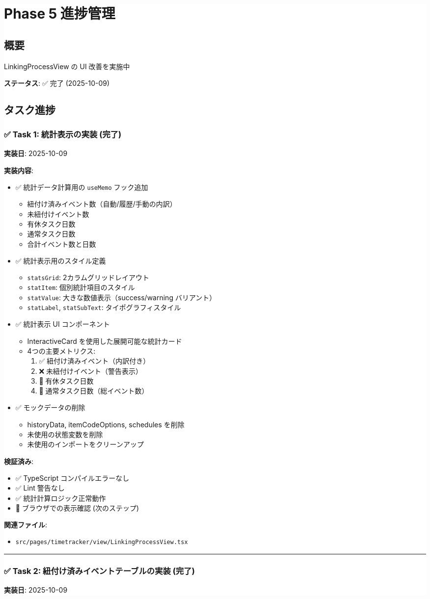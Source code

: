 # Phase 5 進捗管理

## 概要
LinkingProcessView の UI 改善を実施中

**ステータス**: ✅ 完了 (2025-10-09)

## タスク進捗

### ✅ Task 1: 統計表示の実装 (完了)
**実装日**: 2025-10-09

**実装内容**:
- ✅ 統計データ計算用の `useMemo` フック追加
  - 紐付け済みイベント数（自動/履歴/手動の内訳）
  - 未紐付けイベント数
  - 有休タスク日数
  - 通常タスク日数
  - 合計イベント数と日数

- ✅ 統計表示用のスタイル定義
  - `statsGrid`: 2カラムグリッドレイアウト
  - `statItem`: 個別統計項目のスタイル
  - `statValue`: 大きな数値表示（success/warning バリアント）
  - `statLabel`, `statSubText`: タイポグラフィスタイル

- ✅ 統計表示 UI コンポーネント
  - InteractiveCard を使用した展開可能な統計カード
  - 4つの主要メトリクス:
    1. ✅ 紐付け済みイベント（内訳付き）
    2. ❌ 未紐付けイベント（警告表示）
    3. 📅 有休タスク日数
    4. 📅 通常タスク日数（総イベント数）

- ✅ モックデータの削除
  - historyData, itemCodeOptions, schedules を削除
  - 未使用の状態変数を削除
  - 未使用のインポートをクリーンアップ

**検証済み**:
- ✅ TypeScript コンパイルエラーなし
- ✅ Lint 警告なし
- ✅ 統計計算ロジック正常動作
- 🔄 ブラウザでの表示確認 (次のステップ)

**関連ファイル**:
- `src/pages/timetracker/view/LinkingProcessView.tsx`

---

### ✅ Task 2: 紐付け済みイベントテーブルの実装 (完了)
**実装日**: 2025-10-09
